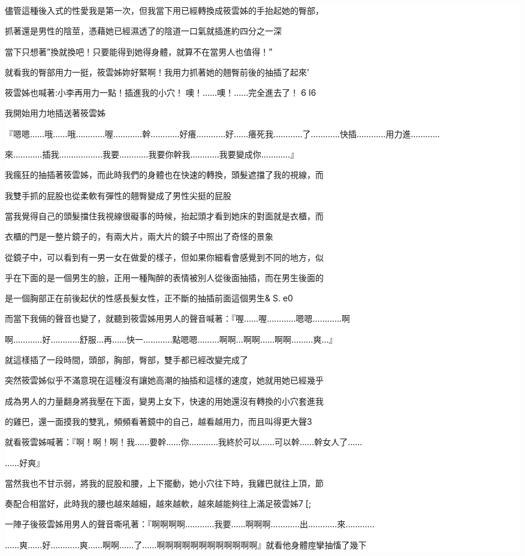 儘管這種後入式的性愛我是第一次，但我當下用已經轉換成筱雲姊的手抬起她的臀部，

抓著還是男性的陰莖，憑藉她已經濕透了的陰道一口氣就插進約四分之一深



當下只想著”換就換吧！只要能得到她得身體，就算不在當男人也值得！”

就看我的臀部用力一挺，筱雲姊妳好緊啊！我用力抓著她的翹臀前後的抽插了起來'



筱雲姊也喊著:小李再用力一點！插進我的小穴！ 噢！……噢！……完全進去了！ 6 I6

我開始用力地插送著筱雲姊

『嗯嗯……哦……哦…………喔…………幹…………好癢…………好……癢死我…………了…………快插…………用力進…………

來…………插我………………我要…………我要你幹我…………我要變成你…………』

我瘋狂的抽插著筱雲姊，而此時我們的身體也在快速的轉換，頭髮遮擋了我的視線，而

我雙手抓的屁股也從柔軟有彈性的翹臀變成了男性尖挺的屁股



當我覺得自己的頭髮擋住我視線很礙事的時候，抬起頭才看到她床的對面就是衣櫃，而

衣櫃的門是一整片鏡子的，有兩大片，兩大片的鏡子中照出了奇怪的景象



從鏡子中，可以看到有一男一女在做愛的樣子，但如果你細看會感覺到不同的地方，似

乎在下面的是一個男生的臉，正用一種陶醉的表情被別人從後面抽插，而在男生後面的

是一個胸部正在前後起伏的性感長髮女性，正不斷的抽插前面這個男生& S. e0



而當下我倆的聲音也變了，就聽到筱雲姊用男人的聲音喊著：『喔……喔…………嗯嗯…………啊

啊…………好…………舒服…再……快一…………點嗯嗯………啊啊…啊啊……啊啊………爽…』



就這樣插了一段時間，頭部，胸部，臀部，雙手都已經改變完成了

突然筱雲姊似乎不滿意現在這種沒有讓她高潮的抽插和這樣的速度，她就用她已經幾乎

成為男人的力量翻身將我壓在下面，變男上女下，快速的用她還沒有轉換的小穴套進我

的雞巴，還一面摸我的雙乳，頻頻看著鏡中的自己，越看越用力，而且叫得更大聲3



就看筱雲姊喊著：『啊！啊！啊！我……要幹……你…………我終於可以……可以幹……幹女人了……

……好爽』



當然我也不甘示弱，將我的屁股和腰，上下擺動，她小穴往下時，我雞巴就往上頂，節

奏配合相當好，此時我的腰也越來越細，越來越軟，越來越能夠往上滿足筱雲姊7 [;

一陣子後筱雲姊用男人的聲音嘶吼著：『啊啊啊啊…………我要……啊啊啊…………出…………來…………

……爽……好…………爽……啊啊……了……啊啊啊啊啊啊啊啊啊啊啊啊』就看他身體痙攣抽慉了幾下
